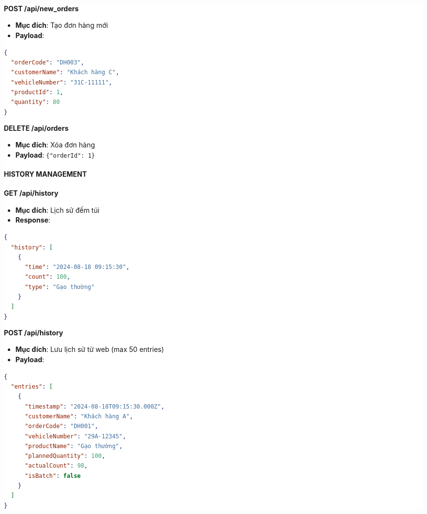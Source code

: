 **POST /api/new_orders**
- **Mục đích**: Tạo đơn hàng mới
- **Payload**:
```json
{
  "orderCode": "DH003",
  "customerName": "Khách hàng C",
  "vehicleNumber": "31C-11111",
  "productId": 1,
  "quantity": 80
}
```

**DELETE /api/orders**
- **Mục đích**: Xóa đơn hàng
- **Payload**: `{"orderId": 1}`

#### HISTORY MANAGEMENT

**GET /api/history**
- **Mục đích**: Lịch sử đếm túi
- **Response**:
```json
{
  "history": [
    {
      "time": "2024-08-18 09:15:30",
      "count": 100,
      "type": "Gạo thường"
    }
  ]
}
```

**POST /api/history**
- **Mục đích**: Lưu lịch sử từ web (max 50 entries)
- **Payload**:
```json
{
  "entries": [
    {
      "timestamp": "2024-08-18T09:15:30.000Z",
      "customerName": "Khách hàng A",
      "orderCode": "DH001",
      "vehicleNumber": "29A-12345",
      "productName": "Gạo thường",
      "plannedQuantity": 100,
      "actualCount": 98,
      "isBatch": false
    }
  ]
}
```
